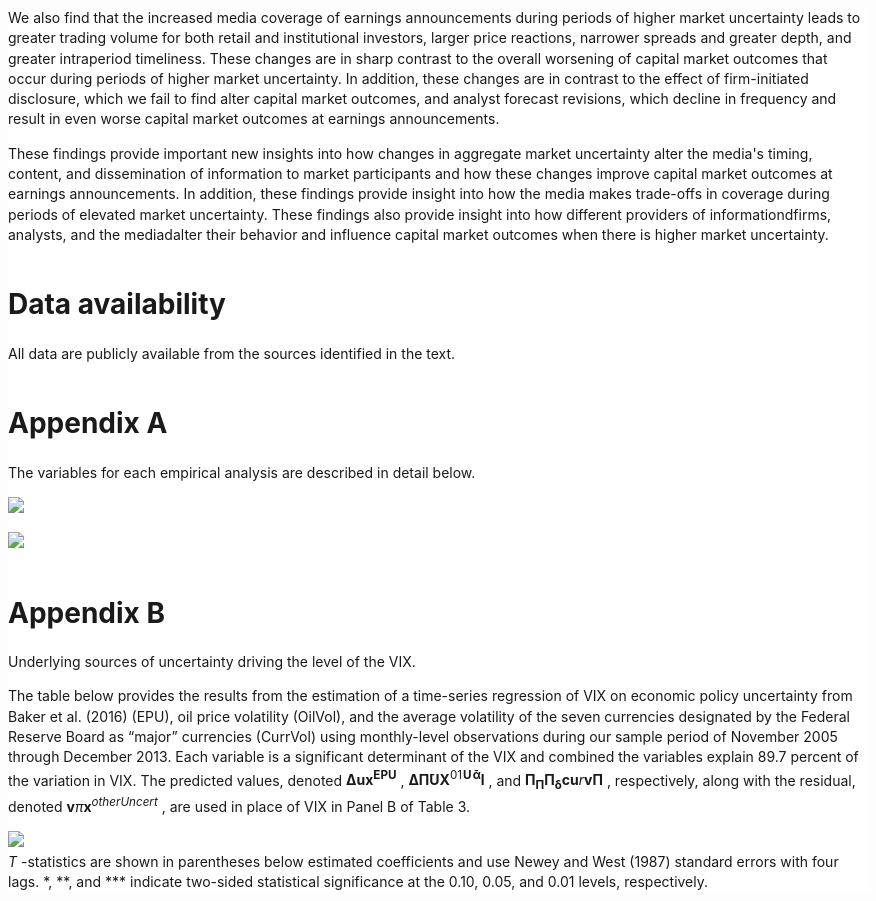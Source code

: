 We also find that the increased media coverage of earnings announcements during periods of higher market uncertainty leads to greater trading volume for both retail and institutional investors, larger price reactions, narrower spreads and greater depth, and greater intraperiod timeliness. These changes are in sharp contrast to the overall worsening of capital market outcomes that occur during periods of higher market uncertainty. In addition, these changes are in contrast to the effect of firm-initiated disclosure, which we fail to find alter capital market outcomes, and analyst forecast revisions, which decline in frequency and result in even worse capital market outcomes at earnings announcements.  

These findings provide important new insights into how changes in aggregate market uncertainty alter the media's timing, content, and dissemination of information to market participants and how these changes improve capital market outcomes at earnings announcements. In addition, these findings provide insight into how the media makes trade-offs in coverage during periods of elevated market uncertainty. These findings also provide insight into how different providers of informationdfirms, analysts, and the mediadalter their behavior and influence capital market outcomes when there is higher market uncertainty.  

# Data availability  

All data are publicly available from the sources identified in the text.  

# Appendix A  

The variables for each empirical analysis are described in detail below.   

![](images/3a4b8bbaa04365287e6dc4863da311086ca025801a4e3bfb1bbb1f69e9f97f9d.jpg)  

![](images/4a765164e501e3614af99b32f40115875e83cd1fd359324777607d4d3f1c5abf.jpg)  

# Appendix B  

Underlying sources of uncertainty driving the level of the VIX.  

The table below provides the results from the estimation of a time-series regression of VIX on economic policy uncertainty from Baker et al. (2016) (EPU), oil price volatility (OilVol), and the average volatility of the seven currencies designated by the Federal Reserve Board as “major” currencies (CurrVol) using monthly-level observations during our sample period of November 2005 through December 2013. Each variable is a significant determinant of the VIX and combined the variables explain 89.7 percent of the variation in VIX. The predicted values, denoted $\mathbf{\Delta}\mathbf{u}\mathbf{x}^{\mathbf{E}\mathbf{P}\mathbf{U}}$ , $\mathbf{\Delta}\mathbf{\bar{\Pi}}\mathbf{U}\mathbf{X}^{01\!\mathbf{U}\!\mathbf{\bar{\alpha}}}\mathbf{l}$ , and $\boldsymbol{\mathbf{\Pi}}_{\mathbf{\Pi}}\mathbf{\Pi}_{\mathbf{\delta}}\mathbf{c}\boldsymbol{\mathbf{u}}r\boldsymbol{\mathbf{v}}\mathbf{\Pi}$ , respectively, along with the residual, denoted $\mathbf{v}\pi\mathbf{x}^{o t h e r U n c e r t}$ , are used in place of VIX in Panel B of Table 3.   

![](images/ec7fb3d1ee38c711498f2118eec9a96aba97246cae67c820060adfa2c397d6bf.jpg)  
$T$ -statistics are shown in parentheses below estimated coefficients and use Newey and West (1987) standard errors with four lags. \*, \*\*, and \*\*\* indicate two-sided statistical significance at the 0.10, 0.05, and 0.01 levels, respectively.  

